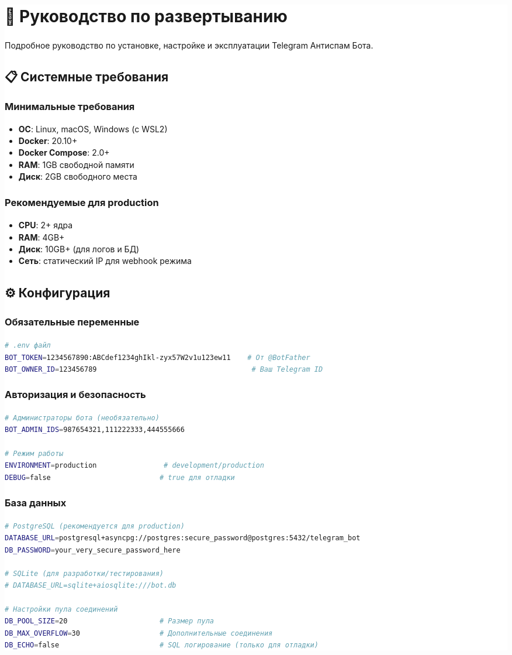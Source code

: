 # 🚀 Руководство по развертыванию

Подробное руководство по установке, настройке и эксплуатации Telegram Антиспам Бота.

## 📋 Системные требования

### Минимальные требования
- **ОС**: Linux, macOS, Windows (с WSL2)
- **Docker**: 20.10+ 
- **Docker Compose**: 2.0+
- **RAM**: 1GB свободной памяти
- **Диск**: 2GB свободного места

### Рекомендуемые для production
- **CPU**: 2+ ядра
- **RAM**: 4GB+
- **Диск**: 10GB+ (для логов и БД)
- **Сеть**: статический IP для webhook режима

## ⚙️ Конфигурация

### Обязательные переменные
```bash
# .env файл
BOT_TOKEN=1234567890:ABCdef1234ghIkl-zyx57W2v1u123ew11    # От @BotFather
BOT_OWNER_ID=123456789                                     # Ваш Telegram ID
```

### Авторизация и безопасность
```bash
# Администраторы бота (необязательно)
BOT_ADMIN_IDS=987654321,111222333,444555666

# Режим работы
ENVIRONMENT=production                # development/production
DEBUG=false                          # true для отладки
```

### База данных
```bash
# PostgreSQL (рекомендуется для production)
DATABASE_URL=postgresql+asyncpg://postgres:secure_password@postgres:5432/telegram_bot
DB_PASSWORD=your_very_secure_password_here

# SQLite (для разработки/тестирования)
# DATABASE_URL=sqlite+aiosqlite:///bot.db

# Настройки пула соединений
DB_POOL_SIZE=20                      # Размер пула
DB_MAX_OVERFLOW=30                   # Дополнительные соединения  
DB_ECHO=false                        # SQL логирование (только для отладки)
```
